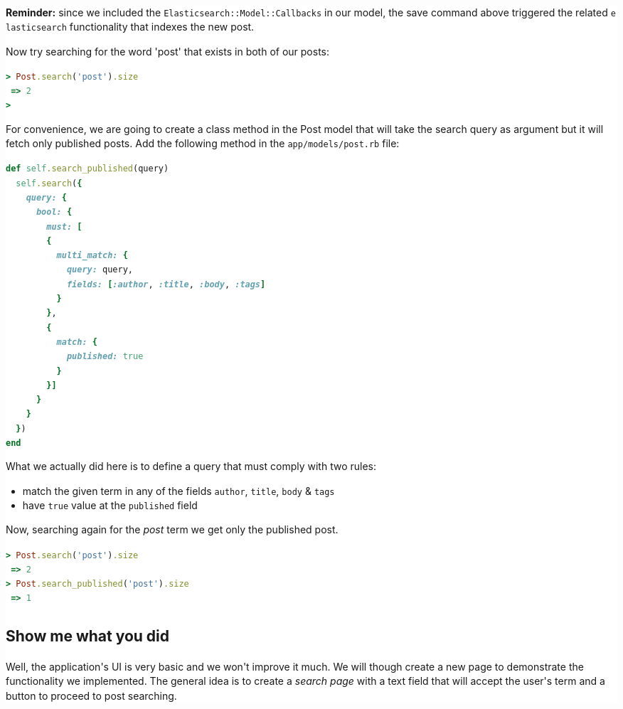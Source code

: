 **Reminder:** since we included the `Elasticsearch::Model::Callbacks` in our model, the save command above triggered the related `elasticsearch` functionality that indexes the new post.

Now try searching for the word 'post' that exists in both of our posts:

```ruby
> Post.search('post').size
 => 2
>
```

For convenience, we are going to create a class method in the Post model that will take the search query as argument but it will fetch only published posts. Add the following method in the `app/models/post.rb` file:

```ruby
def self.search_published(query)
  self.search({
    query: {
      bool: {
        must: [
        {
          multi_match: {
            query: query,
            fields: [:author, :title, :body, :tags]
          }
        },
        {
          match: {
            published: true
          }
        }]
      }
    }
  })
end
```

What we actually did here is to define a query that must comply with two rules:
* match the given term in any of the fields `author`, `title`, `body` & `tags`
* have `true` value at the `published` field

Now, searching again for the *post* term we get only the published post.

```ruby
> Post.search('post').size
 => 2
> Post.search_published('post').size
 => 1  
```

## Show me what you did

Well, the application's UI is very basic and we won't improve it much. We will though create a new page to demonstrate the functionality we implemented.
The general idea is to create a *search page* with a text field that will accept the user's term and a button to proceed to post searching.

